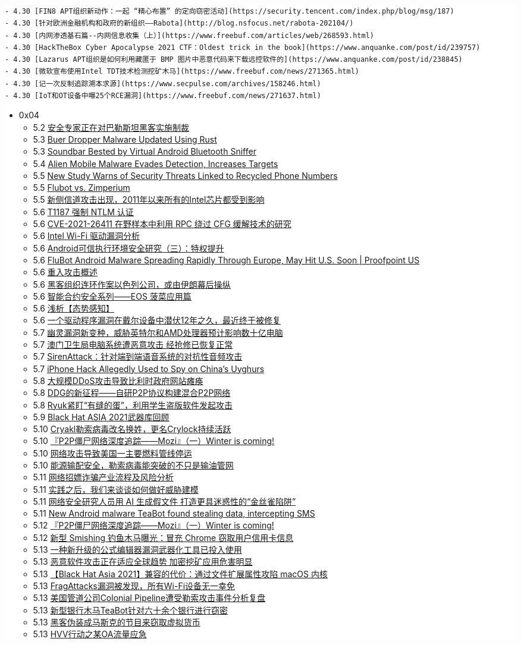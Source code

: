     - 4.30 [FIN8 APT组织新动作：一起 “精心布置” 的定向窃密活动](https://security.tencent.com/index.php/blog/msg/187)
    - 4.30 [针对欧洲金融机构和政府的新组织——Rabota](http://blog.nsfocus.net/rabota-202104/)
    - 4.30 [内网渗透基石篇--内网信息收集（上）](https://www.freebuf.com/articles/web/268593.html)
    - 4.30 [HackTheBox Cyber Apocalypse 2021 CTF：Oldest trick in the book](https://www.anquanke.com/post/id/239757)
    - 4.30 [Lazarus APT组织是如何利用藏匿于 BMP 图片中恶意代码来下载远控软件的](https://www.anquanke.com/post/id/238845)
    - 4.30 [微软宣布使用Intel TDT技术检测挖矿木马](https://www.freebuf.com/news/271365.html)
    - 4.30 [记一次反制追踪溯本求源](https://www.secpulse.com/archives/158246.html)
    - 4.30 [IoT和OT设备中曝25个RCE漏洞](https://www.freebuf.com/news/271637.html)


- 0x04
    - 5.2 [安全专家正在对巴勒斯坦黑客实施制裁](https://www.freebuf.com/news/271754.html)
    - 5.3 [Buer Dropper Malware Updated Using Rust](https://www.govinfosecurity.com/buer-dropper-malware-updated-using-rust-a-16512)
    - 5.3 [Soundbar Bested by Virtual Android Bluetooth Sniffer](https://hackaday.com/2021/05/02/soundbar-bested-by-virtual-android-bluetooth-sniffer/)
    - 5.4 [Alien Mobile Malware Evades Detection, Increases Targets](https://info.phishlabs.com/blog/alien-mobile-malware-evades-detection-increases-targets)
    - 5.5 [New Study Warns of Security Threats Linked to Recycled Phone Numbers](http://feedproxy.google.com/~r/TheHackersNews/~3/rW9i6ktBYjQ/new-study-warns-of-security-threats.html)
    - 5.5 [Flubot vs. Zimperium](https://blog.zimperium.com/flubot-vs-zimperium/)
    - 5.5 [新侧信道攻击出现，2011年以来所有的Intel芯片都受到影响](https://www.freebuf.com/news/271865.html)
    - 5.6 [T1187 强制 NTLM 认证](https://www.secpulse.com/archives/158433.html)
    - 5.6 [CVE-2021-26411 在野样本中利用 RPC 绕过 CFG 缓解技术的研究](https://paper.seebug.org/1579/)
    - 5.6 [Intel Wi-Fi 驱动漏洞分析](https://paper.seebug.org/1578/)
    - 5.6 [Android可信执行环境安全研究（三）：特权提升](https://www.anquanke.com/post/id/239181)
    - 5.6 [FluBot Android Malware Spreading Rapidly Through Europe, May Hit U.S. Soon | Proofpoint US](https://www.proofpoint.com/us/blog/threat-insight/flubot-android-malware-spreading-rapidly-through-europe-may-hit-us-soon)
    - 5.6 [重入攻击概述](https://paper.seebug.org/1582/)
    - 5.6 [黑客组织连环作案以色列公司，或由伊朗幕后操纵](https://www.anquanke.com/post/id/240082)
    - 5.6 [智能合约安全系列——EOS 菠菜应用篇](https://paper.seebug.org/1580/)
    - 5.6 [浅析【态势感知】](https://www.freebuf.com/articles/network/271912.html)
    - 5.6 [一个驱动程序漏洞在戴尔设备中潜伏12年之久，最近终于被修复](https://www.freebuf.com/news/271922.html)
    - 5.7 [幽灵漏洞新变种，威胁英特尔和AMD处理器预计影响数十亿电脑](https://www.freebuf.com/news/272142.html)
    - 5.7 [澳门卫生局电脑系统遭恶意攻击 经抢修已恢复正常](https://www.freebuf.com/news/272093.html)
    - 5.7 [SirenAttack：针对端到端语音系统的对抗性音频攻击](https://www.anquanke.com/post/id/235833)
    - 5.7 [iPhone Hack Allegedly Used to Spy on China’s Uyghurs](https://threatpost.com/iphone-hack-spying-china-uyghurs/165950/)
    - 5.8 [大规模DDoS攻击导致比利时政府网站瘫痪](https://www.freebuf.com/news/272251.html)
    - 5.8 [DDG的新征程——自研P2P协议构建混合P2P网络](https://blog.netlab.360.com/ddgde-xin-zheng-cheng-zi-yan-p2pxie-yi-gou-jian-hun-he-p2pwang-luo/)
    - 5.8 [Ryuk紧盯“有缝的蛋”，利用学生盗版软件发起攻击](https://www.anquanke.com/post/id/240365)
    - 5.9 [Black Hat ASIA 2021武器库回顾](https://www.freebuf.com/news/272191.html)
    - 5.10 [Cryakl勒索病毒改名换姓，更名Crylock持续活跃](https://www.secpulse.com/archives/158640.html)
    - 5.10 [『P2P僵尸网络深度追踪——Mozi』（一）Winter is coming!](https://www.secpulse.com/archives/158575.html)
    - 5.10 [网络攻击导致美国一主要燃料管线停运](http://hackernews.cc/archives/35319)
    - 5.10 [能源输配安全，勒索病毒能突破的不只是输油管网](http://blog.nsfocus.net/colonial-0507/)
    - 5.11 [网络招嫖诈骗产业流程及风险分析](https://www.anquanke.com/post/id/240680)
    - 5.11 [实践之后，我们来谈谈如何做好威胁建模](https://www.anquanke.com/post/id/239997)
    - 5.11 [网络安全研究人员用 AI 生成假文件 打造更具迷惑性的“金丝雀陷阱”](http://hackernews.cc/archives/35342)
    - 5.11 [New Android malware TeaBot found stealing data, intercepting SMS](https://www.hackread.com/teabot-android-malware-steals-data-sms/)
    - 5.12 [『P2P僵尸网络深度追踪——Mozi』（一）Winter is coming!](https://www.anquanke.com/post/id/240195)
    - 5.12 [新型 Smishing 钓鱼木马曝光：冒充 Chrome 窃取用户信用卡信息](http://hackernews.cc/archives/35357)
    - 5.13 [一种新升级的公式编辑器漏洞武器化工具已投入使用](http://blog.nsfocus.net/cve-2018-0798/)
    - 5.13 [恶意软件攻击正在适应全球趋势 加密挖矿应用危害明显](http://hackernews.cc/archives/35376)
    - 5.13 [【Black Hat Asia 2021】兼容的代价：通过文件扩展属性攻陷 macOS 内核](https://paper.seebug.org/1585/)
    - 5.13 [FragAttacks漏洞被发现，所有Wi-Fi设备无一幸免](https://www.freebuf.com/articles/network/272772.html)
    - 5.13 [美国管道公司Colonial Pipeline遭受勒索攻击事件分析复盘](https://www.freebuf.com/articles/paper/272768.html)
    - 5.13 [新型银行木马TeaBot针对六十余个银行进行窃密](https://www.freebuf.com/articles/mobile/272737.html)
    - 5.13 [黑客伪装成马斯克的节目来窃取虚拟货币](https://www.freebuf.com/articles/network/272724.html)
    - 5.13 [HVV行动之某OA流量应急](https://www.anquanke.com/post/id/239865)